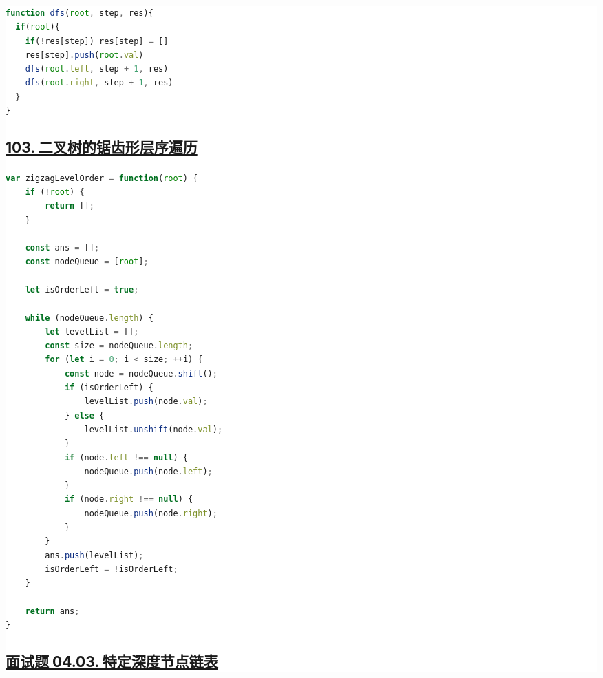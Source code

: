 ```js
function dfs(root, step, res){
  if(root){
    if(!res[step]) res[step] = []
    res[step].push(root.val)
    dfs(root.left, step + 1, res)
    dfs(root.right, step + 1, res)
  }
}
```

## [103. 二叉树的锯齿形层序遍历](https://leetcode-cn.com/problems/binary-tree-zigzag-level-order-traversal/)

```js
var zigzagLevelOrder = function(root) {
    if (!root) {
        return [];
    }

    const ans = [];
    const nodeQueue = [root];

    let isOrderLeft = true;

    while (nodeQueue.length) {
        let levelList = [];
        const size = nodeQueue.length;
        for (let i = 0; i < size; ++i) {
            const node = nodeQueue.shift();
            if (isOrderLeft) {
                levelList.push(node.val);
            } else {
                levelList.unshift(node.val);
            }
            if (node.left !== null) {
                nodeQueue.push(node.left);
            }
            if (node.right !== null) {
                nodeQueue.push(node.right);
            }
        }            
        ans.push(levelList);
        isOrderLeft = !isOrderLeft;
    }

    return ans;
}
```



## [面试题 04.03. 特定深度节点链表](https://leetcode-cn.com/problems/list-of-depth-lcci/)
